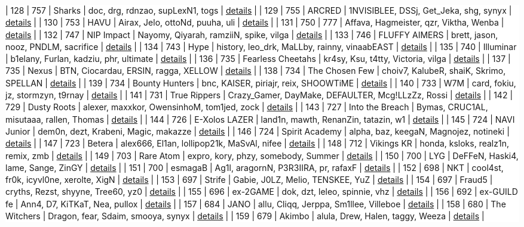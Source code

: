 | 128      |    757 | Sharks             | doc, drg, rdnzao, supLexN1, togs                  | [details](details/0128--sharks--doc-drg-rdnzao-suplexn1-togs.md)                        |
| 129      |    755 | ARCRED             | 1NVISIBLEE, DSSj, Get_Jeka, shg, synyx            | [details](details/0129--arcred--1nvisiblee-dssj-get_jeka-shg-synyx.md)                  |
| 130      |    753 | HAVU               | Airax, Jelo, ottoNd, puuha, uli                   | [details](details/0130--havu--airax-jelo-ottond-puuha-uli.md)                           |
| 131      |    750 | 777                | Affava, Hagmeister, qzr, Viktha, Wenba            | [details](details/0131--777--affava-hagmeister-qzr-viktha-wenba.md)                     |
| 132      |    747 | NIP Impact         | Nayomy, Qiyarah, ramziiN, spike, vilga            | [details](details/0132--nip_impact--nayomy-qiyarah-ramziin-spike-vilga.md)              |
| 133      |    746 | FLUFFY AIMERS      | brett, jason, nooz, PNDLM, sacrifice              | [details](details/0133--fluffy_aimers--brett-jason-nooz-pndlm-sacrifice.md)             |
| 134      |    743 | Hype               | history, leo_drk, MaLLby, rainny, vinaabEAST      | [details](details/0134--hype--history-leo_drk-mallby-rainny-vinaabeast.md)              |
| 135      |    740 | Illuminar          | b1elany, Furlan, kadziu, phr, ultimate            | [details](details/0135--illuminar--b1elany-furlan-kadziu-phr-ultimate.md)               |
| 136      |    735 | Fearless Cheetahs  | kr4sy, Ksu, t4tty, Victoria, vilga                | [details](details/0136--fearless_cheetahs--kr4sy-ksu-t4tty-victoria-vilga.md)           |
| 137      |    735 | Nexus              | BTN, Ciocardau, ERSIN, ragga, XELLOW              | [details](details/0137--nexus--btn-ciocardau-ersin-ragga-xellow.md)                     |
| 138      |    734 | The Chosen Few     | choiv7, KalubeR, shaiK, Skrimo, SPELLAN           | [details](details/0138--the_chosen_few--choiv7-kaluber-shaik-skrimo-spellan.md)         |
| 139      |    734 | Bounty Hunters     | bnc, KAISER, piriajr, reix, SHOOWTiME             | [details](details/0139--bounty_hunters--bnc-kaiser-piriajr-reix-shoowtime.md)           |
| 140      |    733 | W7M                | card, fokiu, jz, stormzyn, t9rnay                 | [details](details/0140--w7m--card-fokiu-jz-stormzyn-t9rnay.md)                          |
| 141      |    731 | True Rippers       | Crazy_Gamer, DayMake, DEFAULTER, Mcg!LLzZz, Rossi | [details](details/0141--true_rippers--crazy_gamer-daymake-defaulter-mcg_llzzz-rossi.md) |
| 142      |    729 | Dusty Roots        | alexer, maxxkor, OwensinhoM, tom1jed, zock        | [details](details/0142--dusty_roots--alexer-maxxkor-owensinhom-tom1jed-zock.md)         |
| 143      |    727 | Into the Breach    | Bymas, CRUC1AL, misutaaa, rallen, Thomas          | [details](details/0143--into_the_breach--bymas-cruc1al-misutaaa-rallen-thomas.md)       |
| 144      |    726 | E-Xolos LAZER      | land1n, mawth, RenanZin, tatazin, w1              | [details](details/0144--e-xolos_lazer--land1n-mawth-renanzin-tatazin-w1.md)             |
| 145      |    724 | NAVI Junior        | dem0n, dezt, Krabeni, Magic, makazze              | [details](details/0145--navi_junior--dem0n-dezt-krabeni-magic-makazze.md)               |
| 146      |    724 | Spirit Academy     | alpha, baz, keegaN, Magnojez, notineki            | [details](details/0146--spirit_academy--alpha-baz-keegan-magnojez-notineki.md)          |
| 147      |    723 | Betera             | alex666, El1an, lollipop21k, MaSvAl, nifee        | [details](details/0147--betera--alex666-el1an-lollipop21k-masval-nifee.md)              |
| 148      |    712 | Vikings KR         | honda, ksloks, realz1n, remix, zmb                | [details](details/0148--vikings_kr--honda-ksloks-realz1n-remix-zmb.md)                  |
| 149      |    703 | Rare Atom          | expro, kory, phzy, somebody, Summer               | [details](details/0149--rare_atom--expro-kory-phzy-somebody-summer.md)                  |
| 150      |    700 | LYG                | DeFFeN, Haski4, lame, Sange, ZinGY                | [details](details/0150--lyg--deffen-haski4-lame-sange-zingy.md)                         |
| 151      |    700 | esmagaB            | Ag1l, aragornN, P3R3IIRA, pr, rafaxF              | [details](details/0151--esmagab--ag1l-aragornn-p3r3iira-pr-rafaxf.md)                   |
| 152      |    698 | NKT                | cool4st, fr0k, icyvl0ne, xerolte, XigN            | [details](details/0152--nkt--cool4st-fr0k-icyvl0ne-xerolte-xign.md)                     |
| 153      |    697 | Strife             | Gabie, J0LZ, Melio, TENSKEE, YuZ                  | [details](details/0153--strife--gabie-j0lz-melio-tenskee-yuz.md)                        |
| 154      |    697 | Fraud5             | cryths, Rezst, shyyne, Tree60, yz0                | [details](details/0154--fraud5--cryths-rezst-shyyne-tree60-yz0.md)                      |
| 155      |    696 | ex-2GAME           | dok, dzt, leleo, spinnie, vhz                     | [details](details/0155--ex-2game--dok-dzt-leleo-spinnie-vhz.md)                         |
| 156      |    692 | ex-GUILD fe        | Ann4, D7, KiTKaT, Nea, pullox                     | [details](details/0156--ex-guild_fe--ann4-d7-kitkat-nea-pullox.md)                      |
| 157      |    684 | JANO               | allu, Cliqq, Jerppa, Sm1llee, Villeboe            | [details](details/0157--jano--allu-cliqq-jerppa-sm1llee-villeboe.md)                    |
| 158      |    680 | The Witchers       | Dragon, fear, Sdaim, smooya, synyx                | [details](details/0158--the_witchers--dragon-fear-sdaim-smooya-synyx.md)                |
| 159      |    679 | Akimbo             | alula, Drew, Halen, taggy, Weeza                  | [details](details/0159--akimbo--alula-drew-halen-taggy-weeza.md)                        |